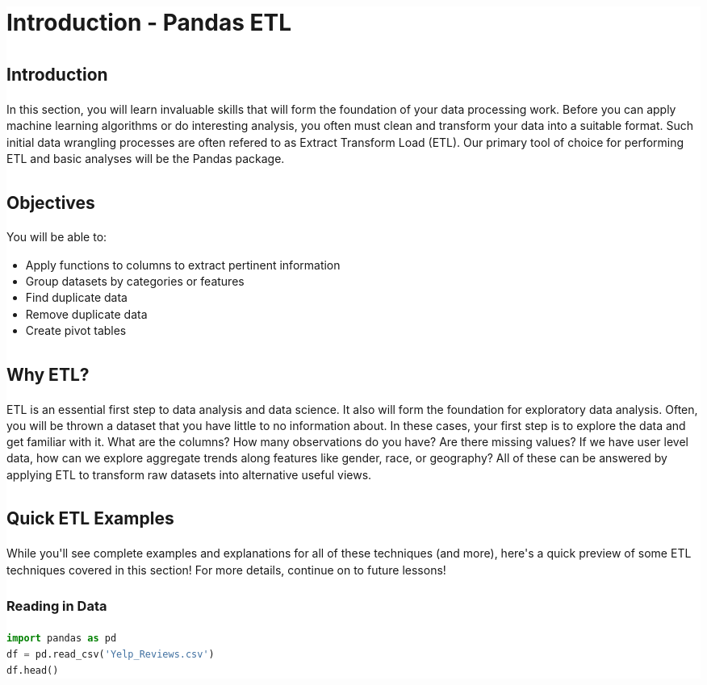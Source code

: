 
# Introduction - Pandas ETL

## Introduction

In this section, you will learn invaluable skills that will form the foundation of your data processing work. Before you can apply machine learning algorithms or do interesting analysis, you often must clean and transform your data into a suitable format. Such initial data wrangling processes are often refered to as Extract Transform Load (ETL). Our primary tool of choice for performing ETL and basic analyses will be the Pandas package.

## Objectives

You will be able to:

* Apply functions to columns to extract pertinent information
* Group datasets by categories or features
* Find duplicate data
* Remove duplicate data
* Create pivot tables


## Why ETL?

ETL is an essential first step to data analysis and data science. It also will form the foundation for exploratory data analysis. Often, you will be thrown a dataset that you have little to no information about. In these cases, your first step is to explore the data and get familiar with it. What are the columns? How many observations do you have? Are there missing values? If we have user level data, how can we explore aggregate trends along features like gender, race, or geography? All of these can be answered by applying ETL to transform raw datasets into alternative useful views.

## Quick ETL Examples

While you'll see complete examples and explanations for all of these techniques (and more), here's a quick preview of some ETL techniques covered in this section! For more details, continue on to future lessons!

### Reading in Data


```python
import pandas as pd
df = pd.read_csv('Yelp_Reviews.csv')
df.head()
```




<div>
<style scoped>
    .dataframe tbody tr th:only-of-type {
        vertical-align: middle;
    }
